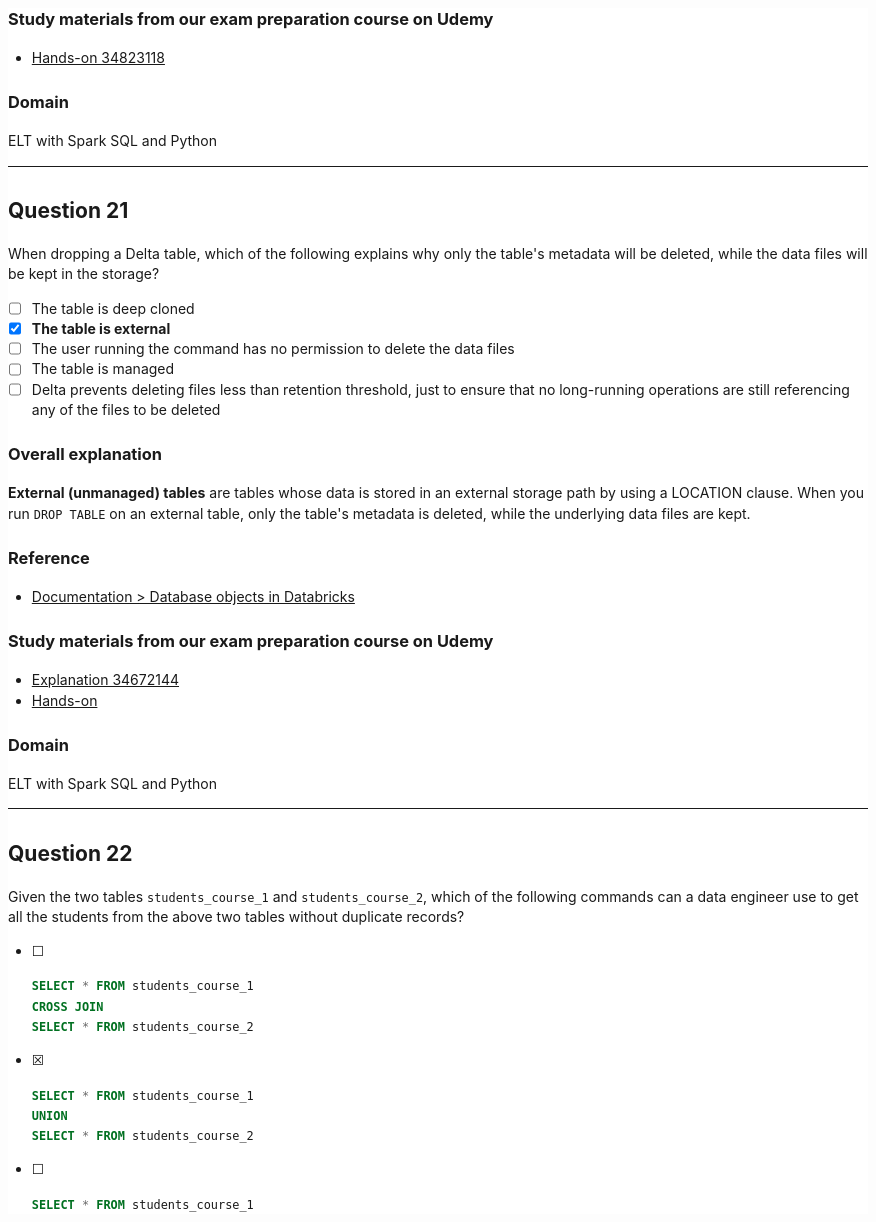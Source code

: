 ### Study materials from our exam preparation course on Udemy
  - [Hands-on 34823118](../Udemy-Course__Preparation/Section-3_ELT-with-Spark-SQL-and-Python/Lecture-23__Higher-Order-Functions-and-SQL-UDFs-(Hands-On).ipynb)

### Domain
ELT with Spark SQL and Python  

-----------------------------------------------------------

## Question 21

When dropping a Delta table, which of the following explains why only the table's metadata will be deleted, while the data files will be kept in the storage?

  - [ ] The table is deep cloned
  - [x] **The table is external**
  - [ ] The user running the command has no permission to delete the data files
  - [ ] The table is managed
  - [ ] Delta prevents deleting files less than retention threshold, just to ensure that no long-running operations are still referencing any of the files to be deleted

### Overall explanation  
  **External (unmanaged) tables** are tables whose data is stored in an external storage path by using a LOCATION clause. When you run `DROP TABLE` on an external table, only the table's metadata is deleted, while the underlying data files are kept.

### Reference
  - [Documentation > Database objects in Databricks](https://docs.databricks.com/lakehouse/data-objects.html)

### Study materials from our exam preparation course on Udemy  
  - [Explanation 34672144](../Udemy-Course__Preparation/Section-2_Databricks-Lakehouse-Platform/Lecture-14-relational-entities.ipynb)  
  - [Hands-on](../Udemy-Course__Preparation/Section-2_Databricks-Lakehouse-Platform/Lecture-15-databases-and-tables-on-databricks-hands-on.ipynb)  

### Domain  
  ELT with Spark SQL and Python

-----------------------------------------------------------

## Question 22

Given the two tables `students_course_1` and `students_course_2`, which of the following commands can a data engineer use to get all the students from the above two tables without duplicate records?

  - [ ] 
    ```sql
    SELECT * FROM students_course_1
    CROSS JOIN
    SELECT * FROM students_course_2
    ```
  - [x] 
    ```sql
    SELECT * FROM students_course_1
    UNION
    SELECT * FROM students_course_2
    ```
  - [ ] 
    ```sql
    SELECT * FROM students_course_1